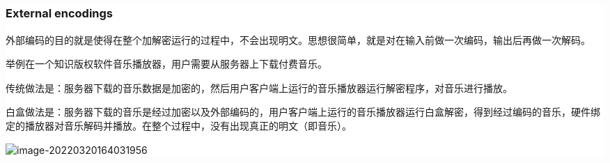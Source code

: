 ### External encodings

外部编码的目的就是使得在整个加解密运行的过程中，不会出现明文。思想很简单，就是对在输入前做一次编码，输出后再做一次解码。

举例在一个知识版权软件音乐播放器，用户需要从服务器上下载付费音乐。

传统做法是：服务器下载的音乐数据是加密的，然后用户客户端上运行的音乐播放器运行解密程序，对音乐进行播放。

白盒做法是：服务器下载的音乐是经过加密以及外部编码的，用户客户端上运行的音乐播放器运行白盒解密，得到经过编码的音乐，硬件绑定的播放器对音乐解码并播放。在整个过程中，没有出现真正的明文（即音乐）。

![image-20220320164031956](白盒tutorial笔记.assets/image-20220320164031956.png)

